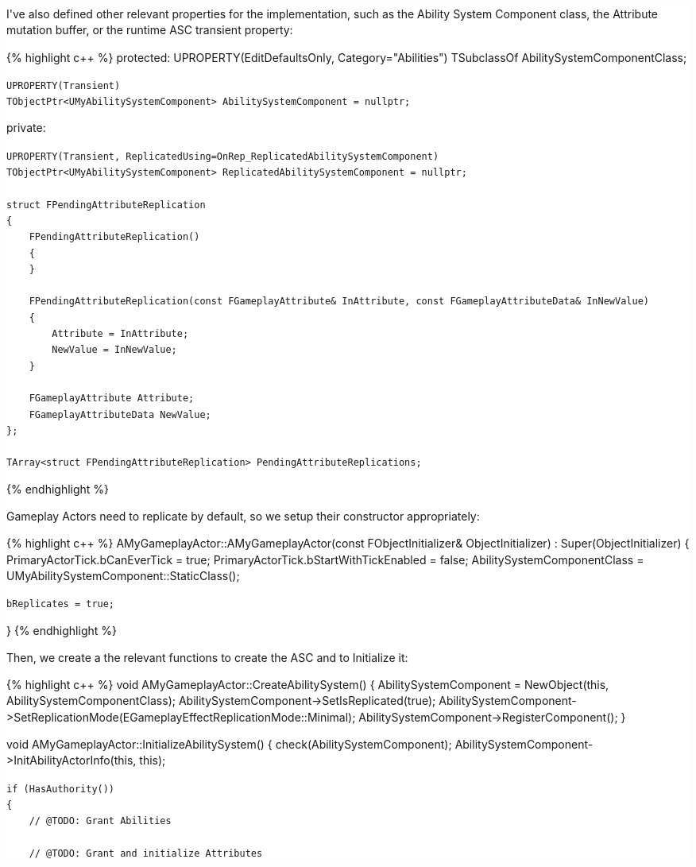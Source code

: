 I've also defined other relevant properties for the implementation, such as the Ability System Component class, the Attribute mutation buffer, or the runtime ASC transient property:

{% highlight c++ %}
protected:
	UPROPERTY(EditDefaultsOnly, Category="Abilities")
	TSubclassOf<UMyAbilitySystemComponent> AbilitySystemComponentClass;

	UPROPERTY(Transient)
	TObjectPtr<UMyAbilitySystemComponent> AbilitySystemComponent = nullptr;

private:

	UPROPERTY(Transient, ReplicatedUsing=OnRep_ReplicatedAbilitySystemComponent)
	TObjectPtr<UMyAbilitySystemComponent> ReplicatedAbilitySystemComponent = nullptr;

	struct FPendingAttributeReplication
	{
		FPendingAttributeReplication()
		{
		}

		FPendingAttributeReplication(const FGameplayAttribute& InAttribute, const FGameplayAttributeData& InNewValue)
		{
			Attribute = InAttribute;
			NewValue = InNewValue;
		}

		FGameplayAttribute Attribute;
		FGameplayAttributeData NewValue;
	};

	TArray<struct FPendingAttributeReplication> PendingAttributeReplications;
{% endhighlight %}

Gameplay Actors need to replicate by default, so we setup their constructor appropriately:

{% highlight c++ %}
AMyGameplayActor::AMyGameplayActor(const FObjectInitializer& ObjectInitializer) : Super(ObjectInitializer)
{
	PrimaryActorTick.bCanEverTick = true;
	PrimaryActorTick.bStartWithTickEnabled = false;
	AbilitySystemComponentClass = UMyAbilitySystemComponent::StaticClass();

	bReplicates = true;
}
{% endhighlight %}

Then, we create a the relevant functions to create the ASC and to Initialize it:

{% highlight c++ %}
void AMyGameplayActor::CreateAbilitySystem()
{
	AbilitySystemComponent = NewObject<UMyAbilitySystemComponent>(this, AbilitySystemComponentClass);
	AbilitySystemComponent->SetIsReplicated(true);
	AbilitySystemComponent->SetReplicationMode(EGameplayEffectReplicationMode::Minimal);
	AbilitySystemComponent->RegisterComponent();
}

void AMyGameplayActor::InitializeAbilitySystem()
{
	check(AbilitySystemComponent);
	AbilitySystemComponent->InitAbilityActorInfo(this, this);

	if (HasAuthority())
	{
		// @TODO: Grant Abilities

		// @TODO: Grant and initialize Attributes
